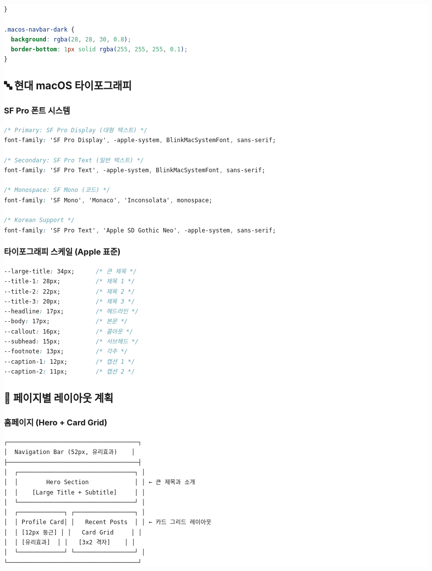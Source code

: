 ```css
}

.macos-navbar-dark {
  background: rgba(28, 28, 30, 0.8);
  border-bottom: 1px solid rgba(255, 255, 255, 0.1);
}
```

## 🔤 현대 macOS 타이포그래피

### SF Pro 폰트 시스템
```css
/* Primary: SF Pro Display (대형 텍스트) */
font-family: 'SF Pro Display', -apple-system, BlinkMacSystemFont, sans-serif;

/* Secondary: SF Pro Text (일반 텍스트) */
font-family: 'SF Pro Text', -apple-system, BlinkMacSystemFont, sans-serif;

/* Monospace: SF Mono (코드) */
font-family: 'SF Mono', 'Monaco', 'Inconsolata', monospace;

/* Korean Support */
font-family: 'SF Pro Text', 'Apple SD Gothic Neo', -apple-system, sans-serif;
```

### 타이포그래피 스케일 (Apple 표준)
```css
--large-title: 34px;      /* 큰 제목 */
--title-1: 28px;          /* 제목 1 */
--title-2: 22px;          /* 제목 2 */
--title-3: 20px;          /* 제목 3 */
--headline: 17px;         /* 헤드라인 */
--body: 17px;             /* 본문 */
--callout: 16px;          /* 콜아웃 */
--subhead: 15px;          /* 서브헤드 */
--footnote: 13px;         /* 각주 */
--caption-1: 12px;        /* 캡션 1 */
--caption-2: 11px;        /* 캡션 2 */
```

## 🎯 페이지별 레이아웃 계획

### 홈페이지 (Hero + Card Grid)
```
┌─────────────────────────────────────┐
│  Navigation Bar (52px, 유리효과)    │
├─────────────────────────────────────┤
│  ┌─────────────────────────────────┐ │
│  │        Hero Section             │ │ ← 큰 제목과 소개
│  │    [Large Title + Subtitle]     │ │
│  └─────────────────────────────────┘ │
│  ┌─────────────┐ ┌─────────────────┐ │
│  │ Profile Card│ │   Recent Posts  │ │ ← 카드 그리드 레이아웃
│  │ [12px 둥근] │ │   Card Grid     │ │
│  │ [유리효과]  │ │   [3x2 격자]    │ │
│  └─────────────┘ └─────────────────┘ │
└─────────────────────────────────────┘
```
